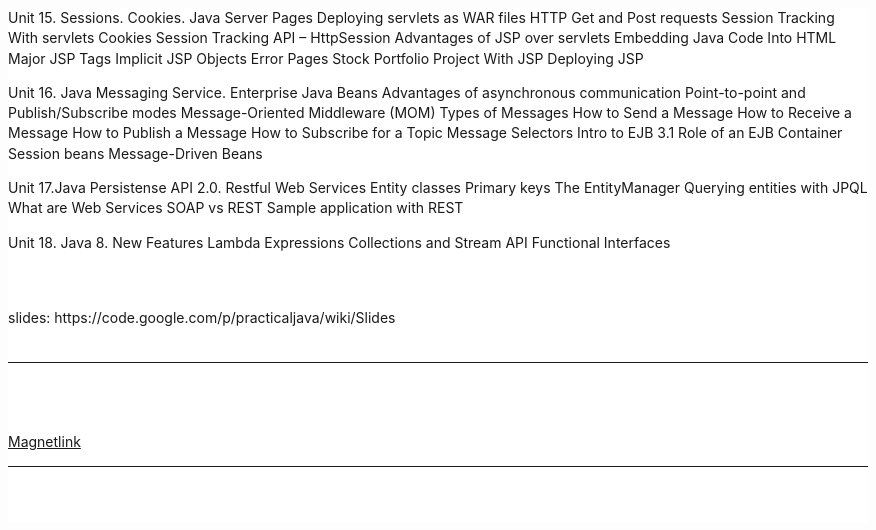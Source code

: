Unit 15. Sessions. Cookies. Java Server Pages
Deploying servlets as WAR files
HTTP Get and Post requests
Session Tracking With servlets
Cookies
Session Tracking API – HttpSession
Advantages of JSP over servlets
Embedding Java Code Into HTML
Major JSP Tags
Implicit JSP Objects
Error Pages
Stock Portfolio Project With JSP
Deploying JSP

Unit 16. Java Messaging Service. Enterprise Java Beans
Advantages of asynchronous communication
Point-to-point and Publish/Subscribe modes
Message-Oriented Middleware (MOM)
Types of Messages
How to Send a Message
How to Receive a Message
How to Publish a Message
How to Subscribe for a Topic
Message Selectors
Intro to EJB 3.1
Role of an EJB Container
Session beans
Message-Driven Beans

Unit 17.Java Persistense API 2.0. Restful Web Services
Entity classes
Primary keys
The EntityManager
Querying entities with JPQL
What are Web Services
SOAP vs REST
Sample application with REST

Unit 18. Java 8. New Features
Lambda Expressions
Collections and Stream API
Functional Interfaces
</pre>


<br/>
<br/>
slides:  
https://code.google.com/p/practicaljava/wiki/Slides


<br/>
<br/>
<hr/>
<br/>
<br/>


<a href="magnet:?xt=urn:btih:fcfc5d84f813108f10533c3c535c58ccf844463d&dn=Yakov%20Fain%20-%20Java%20Training%20Videos&tr=http%3A%2F%2Fbt.rutracker.org%2Fann%3Fuk%3D6WROVr5o1y&tr=http%3A%2F%2Fretracker.local%2Fannounce">Magnetlink</a>

<hr/>
<br/>
<br/>
